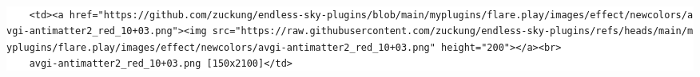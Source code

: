 		<td><a href="https://github.com/zuckung/endless-sky-plugins/blob/main/myplugins/flare.play/images/effect/newcolors/avgi-antimatter2_red_10+03.png"><img src="https://raw.githubusercontent.com/zuckung/endless-sky-plugins/refs/heads/main/myplugins/flare.play/images/effect/newcolors/avgi-antimatter2_red_10+03.png" height="200"></a><br>
		avgi-antimatter2_red_10+03.png [150x2100]</td>